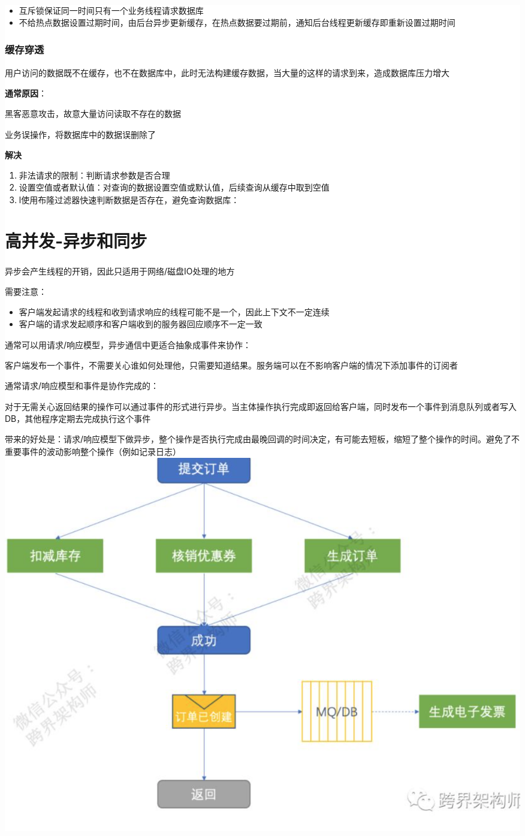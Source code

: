 - 互斥锁保证同一时间只有一个业务线程请求数据库
- 不给热点数据设置过期时间，由后台异步更新缓存，在热点数据要过期前，通知后台线程更新缓存即重新设置过期时间

### 缓存穿透

用户访问的数据既不在缓存，也不在数据库中，此时无法构建缓存数据，当大量的这样的请求到来，造成数据库压力增大

**通常原因**：

黑客恶意攻击，故意大量访问读取不存在的数据

业务误操作，将数据库中的数据误删除了

**解决**

1. 非法请求的限制：判断请求参数是否合理
2. 设置空值或者默认值：对查询的数据设置空值或默认值，后续查询从缓存中取到空值
3. l使用布隆过滤器快速判断数据是否存在，避免查询数据库：

# 高并发-异步和同步

异步会产生线程的开销，因此只适用于网络/磁盘IO处理的地方

需要注意：
- 客户端发起请求的线程和收到请求响应的线程可能不是一个，因此上下文不一定连续
- 客户端的请求发起顺序和客户端收到的服务器回应顺序不一定一致

通常可以用请求/响应模型，异步通信中更适合抽象成事件来协作：

客户端发布一个事件，不需要关心谁如何处理他，只需要知道结果。服务端可以在不影响客户端的情况下添加事件的订阅者

通常请求/响应模型和事件是协作完成的：

对于无需关心返回结果的操作可以通过事件的形式进行异步。当主体操作执行完成即返回给客户端，同时发布一个事件到消息队列或者写入DB，其他程序定期去完成执行这个事件

带来的好处是：请求/响应模型下做异步，整个操作是否执行完成由最晚回调的时间决定，有可能去短板，缩短了整个操作的时间。避免了不重要事件的波动影响整个操作（例如记录日志）
![](./pic21.png)